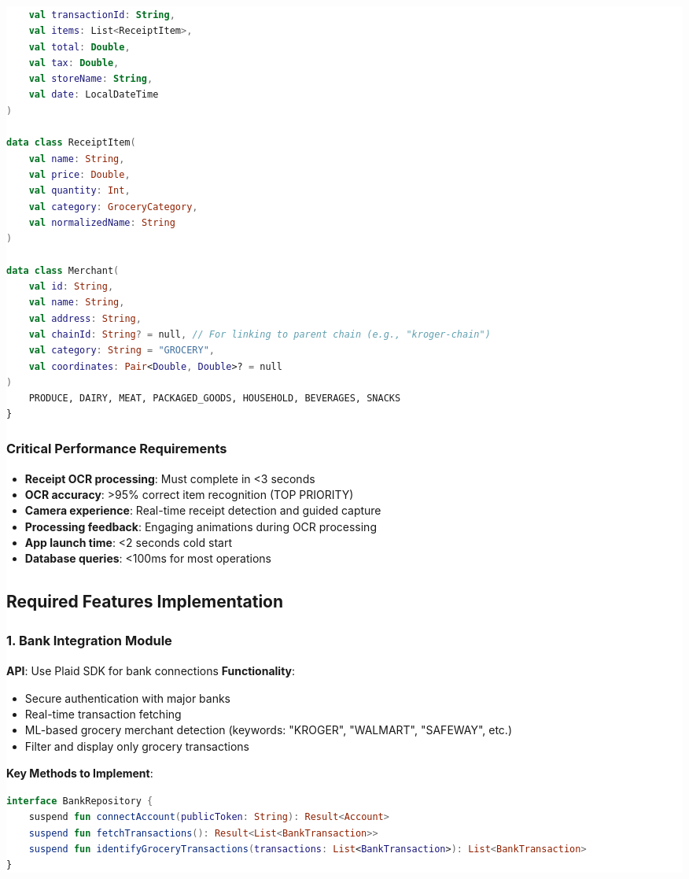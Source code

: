 ```kotlin
    val transactionId: String,
    val items: List<ReceiptItem>,
    val total: Double,
    val tax: Double,
    val storeName: String,
    val date: LocalDateTime
)

data class ReceiptItem(
    val name: String,
    val price: Double,
    val quantity: Int,
    val category: GroceryCategory,
    val normalizedName: String
)

data class Merchant(
    val id: String,
    val name: String,
    val address: String,
    val chainId: String? = null, // For linking to parent chain (e.g., "kroger-chain")
    val category: String = "GROCERY",
    val coordinates: Pair<Double, Double>? = null
)
    PRODUCE, DAIRY, MEAT, PACKAGED_GOODS, HOUSEHOLD, BEVERAGES, SNACKS
}
```

### Critical Performance Requirements
- **Receipt OCR processing**: Must complete in <3 seconds
- **OCR accuracy**: >95% correct item recognition (TOP PRIORITY)
- **Camera experience**: Real-time receipt detection and guided capture
- **Processing feedback**: Engaging animations during OCR processing
- **App launch time**: <2 seconds cold start
- **Database queries**: <100ms for most operations

## Required Features Implementation

### 1. Bank Integration Module
**API**: Use Plaid SDK for bank connections
**Functionality**:
- Secure authentication with major banks
- Real-time transaction fetching
- ML-based grocery merchant detection (keywords: "KROGER", "WALMART", "SAFEWAY", etc.)
- Filter and display only grocery transactions

**Key Methods to Implement**:
```kotlin
interface BankRepository {
    suspend fun connectAccount(publicToken: String): Result<Account>
    suspend fun fetchTransactions(): Result<List<BankTransaction>>
    suspend fun identifyGroceryTransactions(transactions: List<BankTransaction>): List<BankTransaction>
}
```
